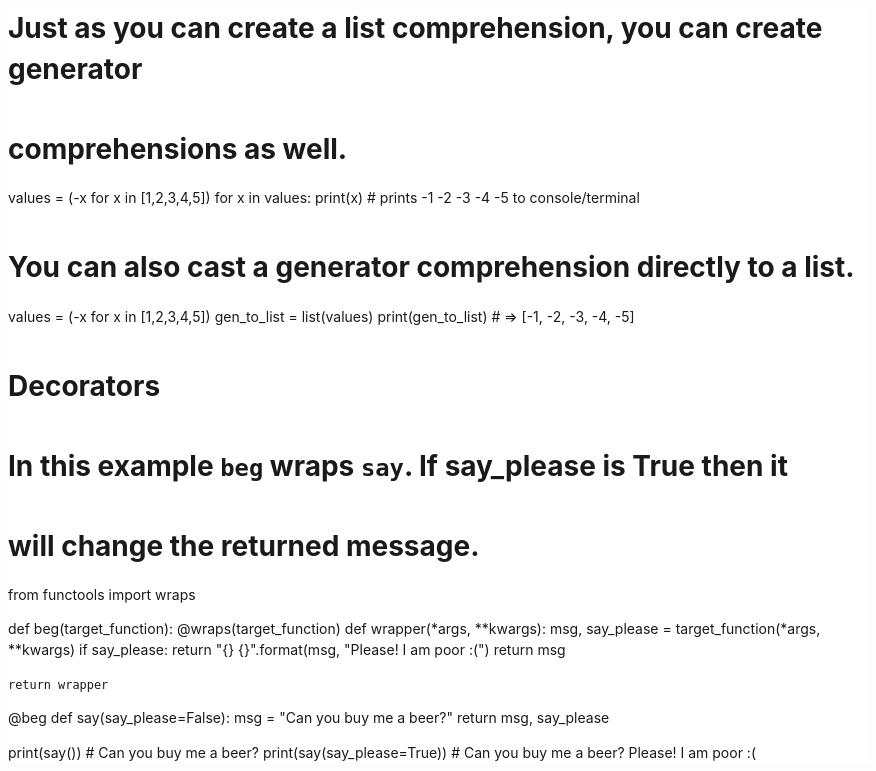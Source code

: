 # Just as you can create a list comprehension, you can create generator
# comprehensions as well.
values = (-x for x in [1,2,3,4,5])
for x in values:
    print(x)  # prints -1 -2 -3 -4 -5 to console/terminal

# You can also cast a generator comprehension directly to a list.
values = (-x for x in [1,2,3,4,5])
gen_to_list = list(values)
print(gen_to_list)  # => [-1, -2, -3, -4, -5]


# Decorators
# In this example `beg` wraps `say`. If say_please is True then it
# will change the returned message.
from functools import wraps


def beg(target_function):
    @wraps(target_function)
    def wrapper(*args, **kwargs):
        msg, say_please = target_function(*args, **kwargs)
        if say_please:
            return "{} {}".format(msg, "Please! I am poor :(")
        return msg

    return wrapper


@beg
def say(say_please=False):
    msg = "Can you buy me a beer?"
    return msg, say_please


print(say())                 # Can you buy me a beer?
print(say(say_please=True))  # Can you buy me a beer? Please! I am poor :(

```